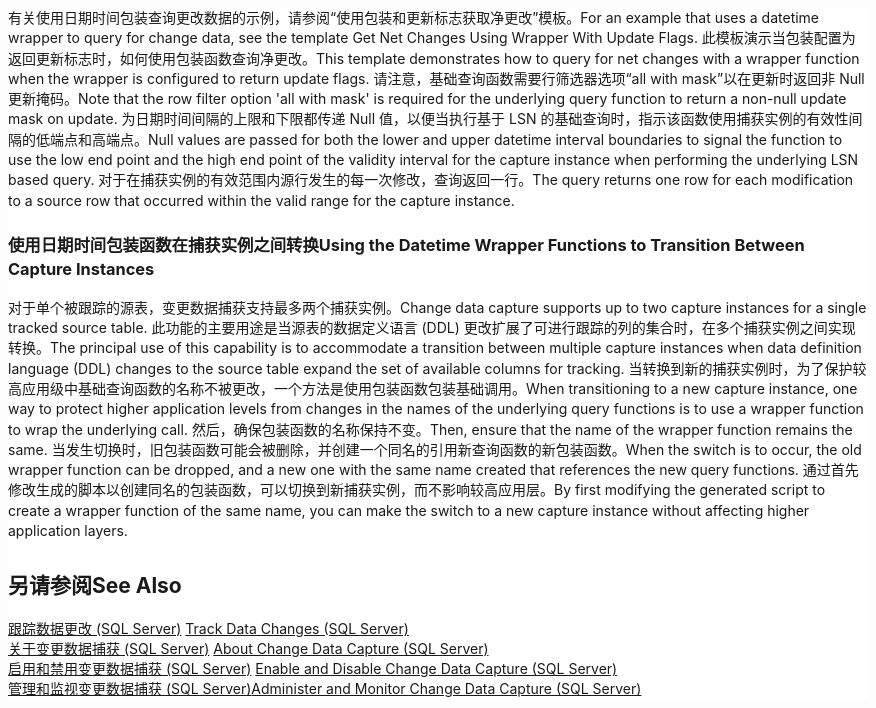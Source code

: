  <span data-ttu-id="f0fa4-219">有关使用日期时间包装查询更改数据的示例，请参阅“使用包装和更新标志获取净更改”模板。</span><span class="sxs-lookup"><span data-stu-id="f0fa4-219">For an example that uses a datetime wrapper to query for change data, see the template Get Net Changes Using Wrapper With Update Flags.</span></span> <span data-ttu-id="f0fa4-220">此模板演示当包装配置为返回更新标志时，如何使用包装函数查询净更改。</span><span class="sxs-lookup"><span data-stu-id="f0fa4-220">This template demonstrates how to query for net changes with a wrapper function when the wrapper is configured to return update flags.</span></span> <span data-ttu-id="f0fa4-221">请注意，基础查询函数需要行筛选器选项“all with mask”以在更新时返回非 Null 更新掩码。</span><span class="sxs-lookup"><span data-stu-id="f0fa4-221">Note that the row filter option 'all with mask' is required for the underlying query function to return a non-null update mask on update.</span></span> <span data-ttu-id="f0fa4-222">为日期时间间隔的上限和下限都传递 Null 值，以便当执行基于 LSN 的基础查询时，指示该函数使用捕获实例的有效性间隔的低端点和高端点。</span><span class="sxs-lookup"><span data-stu-id="f0fa4-222">Null values are passed for both the lower and upper datetime interval boundaries to signal the function to use the low end point and the high end point of the validity interval for the capture instance when performing the underlying LSN based query.</span></span> <span data-ttu-id="f0fa4-223">对于在捕获实例的有效范围内源行发生的每一次修改，查询返回一行。</span><span class="sxs-lookup"><span data-stu-id="f0fa4-223">The query returns one row for each modification to a source row that occurred within the valid range for the capture instance.</span></span>  
  
### <a name="using-the-datetime-wrapper-functions-to-transition-between-capture-instances"></a><span data-ttu-id="f0fa4-224">使用日期时间包装函数在捕获实例之间转换</span><span class="sxs-lookup"><span data-stu-id="f0fa4-224">Using the Datetime Wrapper Functions to Transition Between Capture Instances</span></span>  
 <span data-ttu-id="f0fa4-225">对于单个被跟踪的源表，变更数据捕获支持最多两个捕获实例。</span><span class="sxs-lookup"><span data-stu-id="f0fa4-225">Change data capture supports up to two capture instances for a single tracked source table.</span></span> <span data-ttu-id="f0fa4-226">此功能的主要用途是当源表的数据定义语言 (DDL) 更改扩展了可进行跟踪的列的集合时，在多个捕获实例之间实现转换。</span><span class="sxs-lookup"><span data-stu-id="f0fa4-226">The principal use of this capability is to accommodate a transition between multiple capture instances when data definition language (DDL) changes to the source table expand the set of available columns for tracking.</span></span> <span data-ttu-id="f0fa4-227">当转换到新的捕获实例时，为了保护较高应用级中基础查询函数的名称不被更改，一个方法是使用包装函数包装基础调用。</span><span class="sxs-lookup"><span data-stu-id="f0fa4-227">When transitioning to a new capture instance, one way to protect higher application levels from changes in the names of the underlying query functions is to use a wrapper function to wrap the underlying call.</span></span> <span data-ttu-id="f0fa4-228">然后，确保包装函数的名称保持不变。</span><span class="sxs-lookup"><span data-stu-id="f0fa4-228">Then, ensure that the name of the wrapper function remains the same.</span></span> <span data-ttu-id="f0fa4-229">当发生切换时，旧包装函数可能会被删除，并创建一个同名的引用新查询函数的新包装函数。</span><span class="sxs-lookup"><span data-stu-id="f0fa4-229">When the switch is to occur, the old wrapper function can be dropped, and a new one with the same name created that references the new query functions.</span></span> <span data-ttu-id="f0fa4-230">通过首先修改生成的脚本以创建同名的包装函数，可以切换到新捕获实例，而不影响较高应用层。</span><span class="sxs-lookup"><span data-stu-id="f0fa4-230">By first modifying the generated script to create a wrapper function of the same name, you can make the switch to a new capture instance without affecting higher application layers.</span></span>  
  
## <a name="see-also"></a><span data-ttu-id="f0fa4-231">另请参阅</span><span class="sxs-lookup"><span data-stu-id="f0fa4-231">See Also</span></span>  
 <span data-ttu-id="f0fa4-232">[跟踪数据更改 (SQL Server)](../track-changes/track-data-changes-sql-server.md) </span><span class="sxs-lookup"><span data-stu-id="f0fa4-232">[Track Data Changes &#40;SQL Server&#41;](../track-changes/track-data-changes-sql-server.md) </span></span>  
 <span data-ttu-id="f0fa4-233">[关于变更数据捕获 (SQL Server)](../track-changes/about-change-data-capture-sql-server.md) </span><span class="sxs-lookup"><span data-stu-id="f0fa4-233">[About Change Data Capture &#40;SQL Server&#41;](../track-changes/about-change-data-capture-sql-server.md) </span></span>  
 <span data-ttu-id="f0fa4-234">[启用和禁用变更数据捕获 (SQL Server)](../track-changes/enable-and-disable-change-data-capture-sql-server.md) </span><span class="sxs-lookup"><span data-stu-id="f0fa4-234">[Enable and Disable Change Data Capture &#40;SQL Server&#41;](../track-changes/enable-and-disable-change-data-capture-sql-server.md) </span></span>  
 [<span data-ttu-id="f0fa4-235">管理和监视变更数据捕获 (SQL Server)</span><span class="sxs-lookup"><span data-stu-id="f0fa4-235">Administer and Monitor Change Data Capture &#40;SQL Server&#41;</span></span>](../track-changes/administer-and-monitor-change-data-capture-sql-server.md)  
  
  
